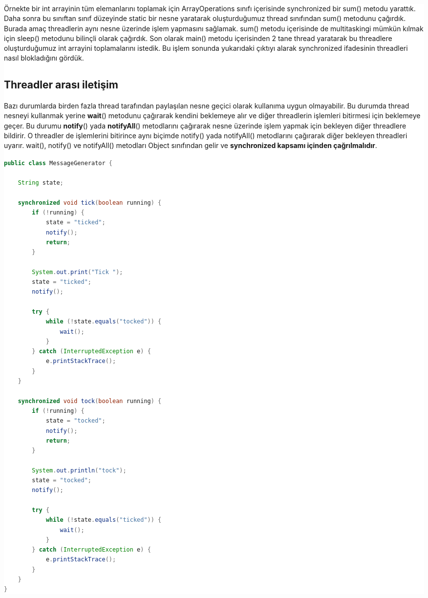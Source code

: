 Örnekte bir int arrayinin tüm elemanlarını toplamak için ArrayOperations sınıfı içerisinde synchronized bir sum() metodu yarattık. Daha sonra bu sınıftan sınıf düzeyinde static bir nesne yaratarak oluşturduğumuz thread sınıfından sum() metodunu çağırdık. Burada amaç threadlerin aynı nesne üzerinde işlem yapmasını sağlamak. sum() metodu içerisinde de multitaskingi mümkün kılmak için sleep() metodunu bilinçli olarak çağırdık. Son olarak main() metodu içerisinden 2 tane thread yaratarak bu threadlere oluşturduğumuz int arrayini toplamalarını istedik. Bu işlem sonunda yukarıdaki çıktıyı alarak synchronized ifadesinin threadleri nasıl blokladığını gördük.

##  Threadler arası iletişim

Bazı durumlarda birden fazla thread tarafından paylaşılan nesne geçici olarak kullanıma uygun olmayabilir. Bu durumda thread nesneyi kullanmak yerine **wait**() metodunu çağırarak kendini beklemeye alır ve diğer threadlerin işlemleri bitirmesi için beklemeye geçer. Bu durumu **notify**() yada **notifyAll**() metodlarını çağırarak nesne üzerinde işlem yapmak için bekleyen diğer threadlere bildirir. O threadler de işlemlerini bitirince aynı biçimde notify() yada notifyAll() metodlarını çağırarak diğer bekleyen threadleri uyarır. wait(), notify() ve notifyAll() metodları Object sınıfından gelir ve **synchronized kapsamı içinden çağrılmalıdır**.

```java
public class MessageGenerator {
  
    String state;
  
    synchronized void tick(boolean running) {
        if (!running) {
            state = "ticked";
            notify();
            return;
        }
      
        System.out.print("Tick ");
        state = "ticked";
        notify();
      
        try {
            while (!state.equals("tocked")) {
                wait();
            }
        } catch (InterruptedException e) {
            e.printStackTrace();
        }
    }
  
    synchronized void tock(boolean running) {
        if (!running) {
            state = "tocked";
            notify();
            return;
        }
      
        System.out.println("tock");
        state = "tocked";
        notify();
      
        try {
            while (!state.equals("ticked")) {
                wait();
            }
        } catch (InterruptedException e) {
            e.printStackTrace();
        }
    }
}
  ```